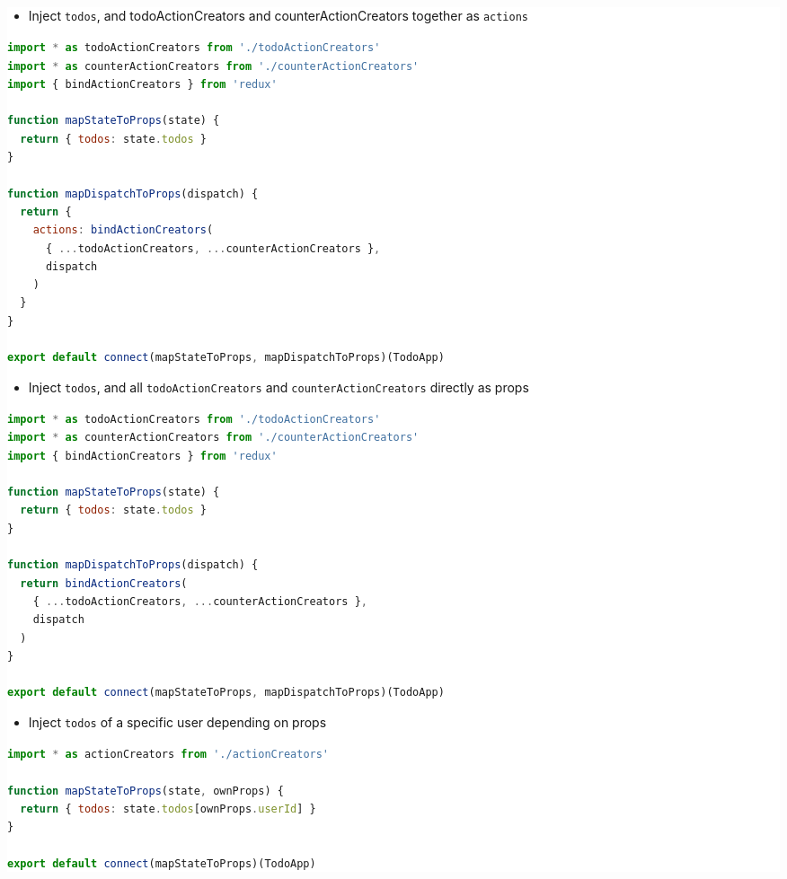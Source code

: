 - Inject `todos`, and todoActionCreators and counterActionCreators together as `actions`

```JavaScript
import * as todoActionCreators from './todoActionCreators'
import * as counterActionCreators from './counterActionCreators'
import { bindActionCreators } from 'redux'
    
function mapStateToProps(state) {
  return { todos: state.todos }
}
    
function mapDispatchToProps(dispatch) {
  return {
    actions: bindActionCreators(
      { ...todoActionCreators, ...counterActionCreators }, 
      dispatch
    )
  }
}
    
export default connect(mapStateToProps, mapDispatchToProps)(TodoApp)
```

- Inject `todos`, and all `todoActionCreators` and `counterActionCreators` directly as props

```JavaScript
import * as todoActionCreators from './todoActionCreators'
import * as counterActionCreators from './counterActionCreators'
import { bindActionCreators } from 'redux'
    
function mapStateToProps(state) {
  return { todos: state.todos }
}
    
function mapDispatchToProps(dispatch) {
  return bindActionCreators(
    { ...todoActionCreators, ...counterActionCreators }, 
    dispatch
  )
}
    
export default connect(mapStateToProps, mapDispatchToProps)(TodoApp)
```

- Inject `todos` of a specific user depending on props

```JavaScript
import * as actionCreators from './actionCreators'
    
function mapStateToProps(state, ownProps) {
  return { todos: state.todos[ownProps.userId] }
}
    
export default connect(mapStateToProps)(TodoApp)
```
